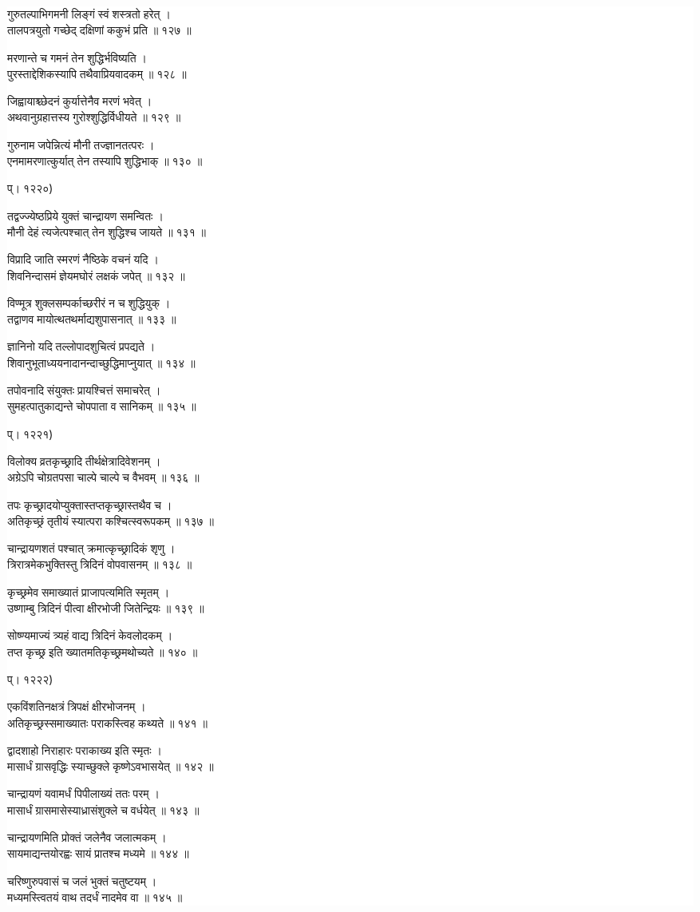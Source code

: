 गुरुतल्पाभिगमनी लिङ्गं स्वं शस्त्रतो हरेत् ।  
तालपत्रयुतो गच्छेद् दक्षिणां ककुभं प्रति ॥ १२७ ॥  

मरणान्ते च गमनं तेन शुद्धिर्भविष्यति ।  
पुरस्ताद्देशिकस्यापि तथैवाप्रियवादकम् ॥ १२८ ॥  

जिह्वायाश्च्छेदनं कुर्यात्तेनैव मरणं भवेत् ।  
अथवानुग्रहात्तस्य गुरोश्शुद्धिर्विधीयते ॥ १२९ ॥  

गुरुनाम जपेन्नित्यं मौनी तज्ज्ञानतत्परः ।  
एनमामरणात्कुर्यात् तेन तस्यापि शुद्धिभाक् ॥ १३० ॥  

प्। १२२०)  

तद्वज्ज्येष्ठप्रिये युक्तं चान्द्रायण समन्वितः ।  
मौनी देहं त्यजेत्पश्चात् तेन शुद्धिश्च जायते ॥ १३१ ॥  

विप्रादि जाति स्मरणं नैष्ठिके वचनं यदि ।  
शिवनिन्दासमं ज्ञेयमघोरं लक्षकं जपेत् ॥ १३२ ॥  

विण्मूत्र शुक्लसम्पर्काच्छरीरं न च शुद्धियुक् ।  
तद्वाणव मायोत्थतथर्माद्यशुपासनात् ॥ १३३ ॥  

ज्ञानिनो यदि तल्लोपादशुचित्वं प्रपद्यते ।  
शिवानुभूताध्ययनादानन्दाच्छुद्धिमाप्नुयात् ॥ १३४ ॥  

तपोवनादि संयुक्तः प्रायश्चित्तं समाचरेत् ।  
सुमहत्पातुकाद्यन्ते चोपपाता व सानिकम् ॥ १३५ ॥  

प्। १२२१)  

विलोक्य व्रतकृच्छ्रादि तीर्थक्षेत्रादिवेशनम् ।  
अग्रेऽपि चोग्रतपसा चाल्पे चाल्पे च वैभवम् ॥ १३६ ॥  

तपः कृच्छ्रादयोप्युक्तास्तप्तकृच्छ्रास्तथैव च ।  
अतिकृच्छ्रं तृतीयं स्यात्परा कश्चित्स्वरूपकम् ॥ १३७ ॥  

चान्द्रायणशतं पश्चात् क्रमात्कृच्छ्रादिकं शृणु ।  
त्रिरात्रमेकभुक्तिस्तु त्रिदिनं वोपवासनम् ॥ १३८ ॥  

कृच्छ्रमेव समाख्यातं प्राजापत्यमिति स्मृतम् ।  
उष्णाम्बु त्रिदिनं पीत्वा क्षीरभोजी जितेन्द्रियः ॥ १३९ ॥  

सोष्ण्यमाज्यं त्र्यहं वाद्य त्रिदिनं केवलोदकम् ।  
तप्त कृच्छ्र इति ख्यातमतिकृच्छ्रमथोच्यते ॥ १४० ॥  

प्। १२२२)  

एकविंशतिनक्षत्रं त्रिपक्षं क्षीरभोजनम् ।  
अतिकृच्छ्रस्समाख्यातः पराकस्त्विह कथ्यते ॥ १४१ ॥  

द्वादशाहो निराहारः पराकाख्य इति स्मृतः ।  
मासार्धं ग्रासवृद्धिः स्याच्छुक्ले कृष्णेऽवभासयेत् ॥ १४२ ॥  

चान्द्रायणं यवामर्धं पिपीलाख्यं ततः परम् ।  
मासार्धं ग्रासमासेस्याध्रासंशुक्ले च वर्धयेत् ॥ १४३ ॥  

चान्द्रायणमिति प्रोक्तं जलेनैव जलात्मकम् ।  
सायमाद्यन्तयोरह्वः सायं प्रातश्च मध्यमे ॥ १४४ ॥  

चरिष्णुरुपवासं च जलं भुक्तं चतुष्टयम् ।  
मध्यमस्त्वितयं वाथ तदर्धं नादमेव वा ॥ १४५ ॥  
